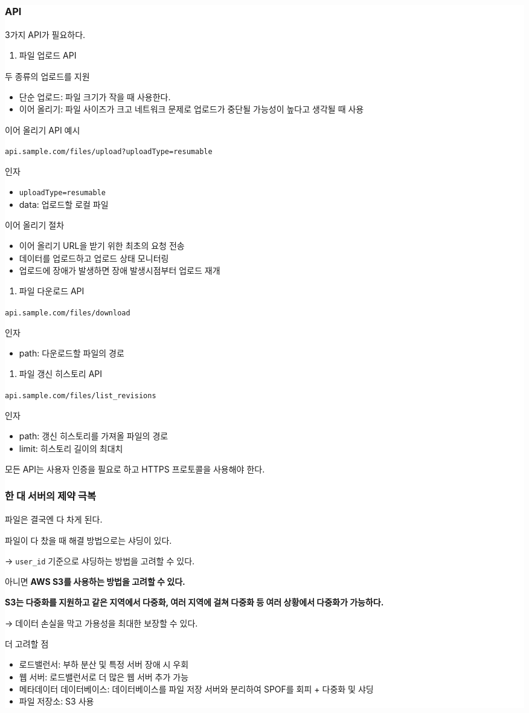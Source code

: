 ### API

3가지 API가 필요하다.

1. 파일 업로드 API

두 종류의 업로드를 지원

- 단순 업로드: 파일 크기가 작을 때 사용한다.
- 이어 올리기: 파일 사이즈가 크고 네트워크 문제로 업로드가 중단될 가능성이 높다고 생각될 때 사용

이어 올리기 API 예시

`api.sample.com/files/upload?uploadType=resumable`

인자

- `uploadType=resumable`
- data: 업로드할 로컬 파일

이어 올리기 절차

- 이어 올리기 URL을 받기 위한 최초의 요청 전송
- 데이터를 업로드하고 업로드 상태 모니터링
- 업로드에 장애가 발생하면 장애 발생시점부터 업로드 재개
1. 파일 다운로드 API

`api.sample.com/files/download`

인자

- path: 다운로드할 파일의 경로
1. 파일 갱신 히스토리 API

`api.sample.com/files/list_revisions`

인자

- path: 갱신 히스토리를 가져올 파일의 경로
- limit: 히스토리 길이의 최대치

모든 API는 사용자 인증을 필요로 하고 HTTPS 프로토콜을 사용해야 한다.

### 한 대 서버의 제약 극복

파일은 결국엔 다 차게 된다.

파일이 다 찼을 때 해결 방법으로는 샤딩이 있다.

→ `user_id` 기준으로 샤딩하는 방법을 고려할 수 있다.

아니면 **AWS S3를 사용하는 방법을 고려할 수 있다.**

**S3는 다중화를 지원하고 같은 지역에서 다중화, 여러 지역에 걸쳐 다중화 등 여러 상황에서 다중화가 가능하다.**

→ 데이터 손실을 막고 가용성을 최대한 보장할 수 있다.

더 고려할 점

- 로드밸런서: 부하 분산 및 특정 서버 장애 시 우회
- 웹 서버: 로드밸런서로 더 많은 웹 서버 추가 가능
- 메타데이터 데이터베이스: 데이터베이스를 파일 저장 서버와 분리하여 SPOF를 회피 + 다중화 및 샤딩
- 파일 저장소: S3 사용
